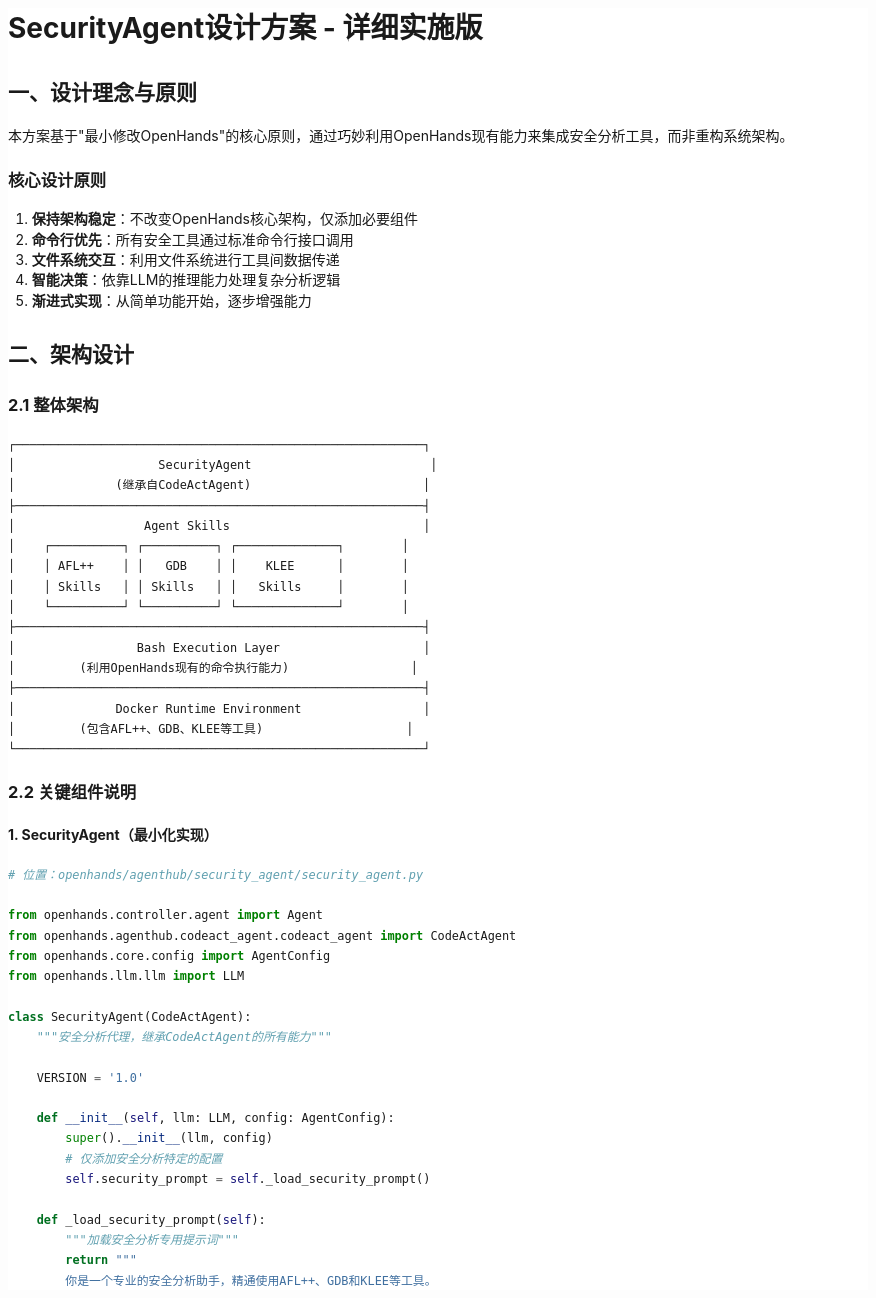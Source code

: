 # SecurityAgent设计方案 - 详细实施版

## 一、设计理念与原则

本方案基于"最小修改OpenHands"的核心原则，通过巧妙利用OpenHands现有能力来集成安全分析工具，而非重构系统架构。

### 核心设计原则
1. **保持架构稳定**：不改变OpenHands核心架构，仅添加必要组件
2. **命令行优先**：所有安全工具通过标准命令行接口调用
3. **文件系统交互**：利用文件系统进行工具间数据传递
4. **智能决策**：依靠LLM的推理能力处理复杂分析逻辑
5. **渐进式实现**：从简单功能开始，逐步增强能力

## 二、架构设计

### 2.1 整体架构

```
┌─────────────────────────────────────────────────────────┐
│                    SecurityAgent                         │
│              (继承自CodeActAgent)                        │
├─────────────────────────────────────────────────────────┤
│                  Agent Skills                           │
│    ┌──────────┐ ┌──────────┐ ┌──────────────┐        │
│    │ AFL++    │ │   GDB    │ │    KLEE      │        │
│    │ Skills   │ │ Skills   │ │   Skills     │        │
│    └──────────┘ └──────────┘ └──────────────┘        │
├─────────────────────────────────────────────────────────┤
│                 Bash Execution Layer                    │
│         (利用OpenHands现有的命令执行能力)                 │
├─────────────────────────────────────────────────────────┤
│              Docker Runtime Environment                 │
│         (包含AFL++、GDB、KLEE等工具)                    │
└─────────────────────────────────────────────────────────┘
```

### 2.2 关键组件说明

#### 1. SecurityAgent（最小化实现）
```python
# 位置：openhands/agenthub/security_agent/security_agent.py

from openhands.controller.agent import Agent
from openhands.agenthub.codeact_agent.codeact_agent import CodeActAgent
from openhands.core.config import AgentConfig
from openhands.llm.llm import LLM

class SecurityAgent(CodeActAgent):
    """安全分析代理，继承CodeActAgent的所有能力"""

    VERSION = '1.0'

    def __init__(self, llm: LLM, config: AgentConfig):
        super().__init__(llm, config)
        # 仅添加安全分析特定的配置
        self.security_prompt = self._load_security_prompt()

    def _load_security_prompt(self):
        """加载安全分析专用提示词"""
        return """
        你是一个专业的安全分析助手，精通使用AFL++、GDB和KLEE等工具。
```